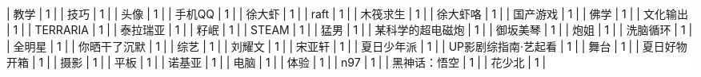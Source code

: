 | 教学 | 1 |
| 技巧 | 1 |
| 头像 | 1 |
| 手机QQ | 1 |
| 徐大虾 | 1 |
| raft | 1 |
| 木筏求生 | 1 |
| 徐大虾咯 | 1 |
| 国产游戏 | 1 |
| 佛学 | 1 |
| 文化输出 | 1 |
| TERRARIA | 1 |
| 泰拉瑞亚 | 1 |
| 籽岷 | 1 |
| STEAM | 1 |
| 猛男 | 1 |
| 某科学的超电磁炮 | 1 |
| 御坂美琴 | 1 |
| 炮姐 | 1 |
| 洗脑循环 | 1 |
| 全明星 | 1 |
| 你晒干了沉默 | 1 |
| 综艺 | 1 |
| 刘耀文 | 1 |
| 宋亚轩 | 1 |
| 夏日少年派 | 1 |
| UP影剧综指南·艺起看 | 1 |
| 舞台 | 1 |
| 夏日好物开箱 | 1 |
| 摄影 | 1 |
| 平板 | 1 |
| 诺基亚 | 1 |
| 电脑 | 1 |
| 体验 | 1 |
| n97 | 1 |
| 黑神话：悟空 | 1 |
| 花少北 | 1 |